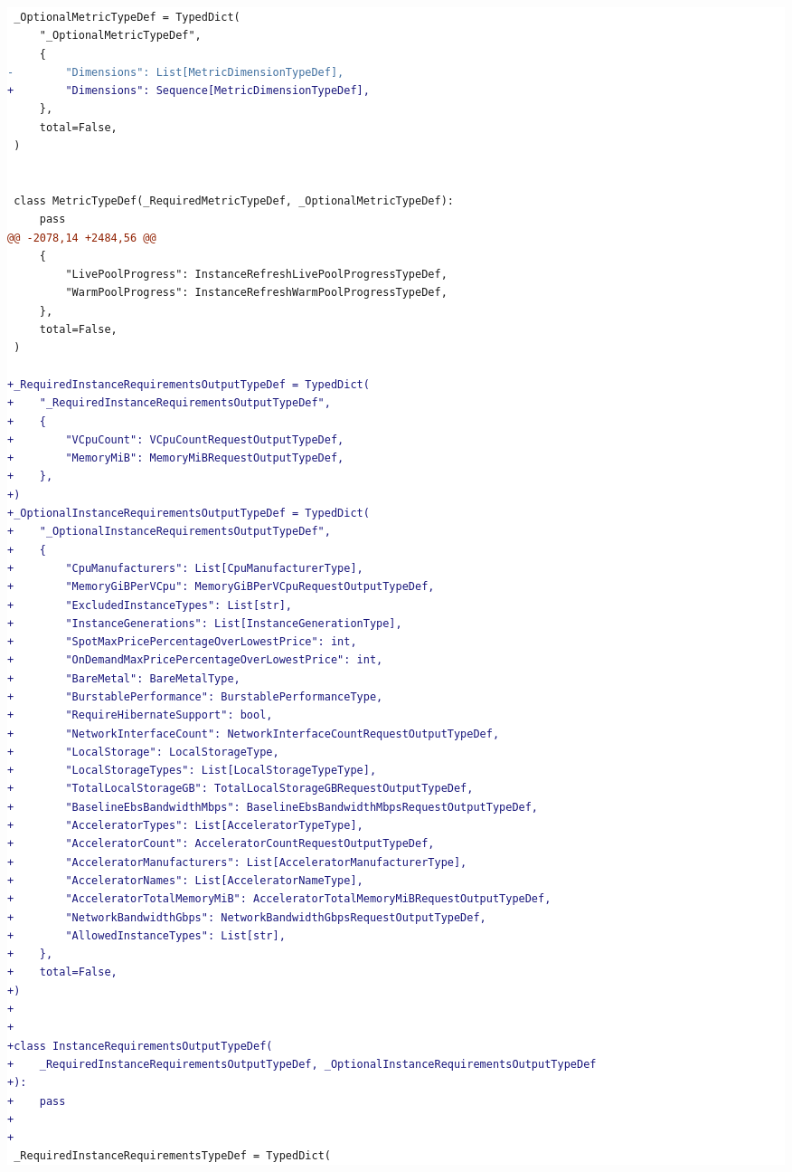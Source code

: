 ```diff
 _OptionalMetricTypeDef = TypedDict(
     "_OptionalMetricTypeDef",
     {
-        "Dimensions": List[MetricDimensionTypeDef],
+        "Dimensions": Sequence[MetricDimensionTypeDef],
     },
     total=False,
 )
 
 
 class MetricTypeDef(_RequiredMetricTypeDef, _OptionalMetricTypeDef):
     pass
@@ -2078,14 +2484,56 @@
     {
         "LivePoolProgress": InstanceRefreshLivePoolProgressTypeDef,
         "WarmPoolProgress": InstanceRefreshWarmPoolProgressTypeDef,
     },
     total=False,
 )
 
+_RequiredInstanceRequirementsOutputTypeDef = TypedDict(
+    "_RequiredInstanceRequirementsOutputTypeDef",
+    {
+        "VCpuCount": VCpuCountRequestOutputTypeDef,
+        "MemoryMiB": MemoryMiBRequestOutputTypeDef,
+    },
+)
+_OptionalInstanceRequirementsOutputTypeDef = TypedDict(
+    "_OptionalInstanceRequirementsOutputTypeDef",
+    {
+        "CpuManufacturers": List[CpuManufacturerType],
+        "MemoryGiBPerVCpu": MemoryGiBPerVCpuRequestOutputTypeDef,
+        "ExcludedInstanceTypes": List[str],
+        "InstanceGenerations": List[InstanceGenerationType],
+        "SpotMaxPricePercentageOverLowestPrice": int,
+        "OnDemandMaxPricePercentageOverLowestPrice": int,
+        "BareMetal": BareMetalType,
+        "BurstablePerformance": BurstablePerformanceType,
+        "RequireHibernateSupport": bool,
+        "NetworkInterfaceCount": NetworkInterfaceCountRequestOutputTypeDef,
+        "LocalStorage": LocalStorageType,
+        "LocalStorageTypes": List[LocalStorageTypeType],
+        "TotalLocalStorageGB": TotalLocalStorageGBRequestOutputTypeDef,
+        "BaselineEbsBandwidthMbps": BaselineEbsBandwidthMbpsRequestOutputTypeDef,
+        "AcceleratorTypes": List[AcceleratorTypeType],
+        "AcceleratorCount": AcceleratorCountRequestOutputTypeDef,
+        "AcceleratorManufacturers": List[AcceleratorManufacturerType],
+        "AcceleratorNames": List[AcceleratorNameType],
+        "AcceleratorTotalMemoryMiB": AcceleratorTotalMemoryMiBRequestOutputTypeDef,
+        "NetworkBandwidthGbps": NetworkBandwidthGbpsRequestOutputTypeDef,
+        "AllowedInstanceTypes": List[str],
+    },
+    total=False,
+)
+
+
+class InstanceRequirementsOutputTypeDef(
+    _RequiredInstanceRequirementsOutputTypeDef, _OptionalInstanceRequirementsOutputTypeDef
+):
+    pass
+
+
 _RequiredInstanceRequirementsTypeDef = TypedDict(
```